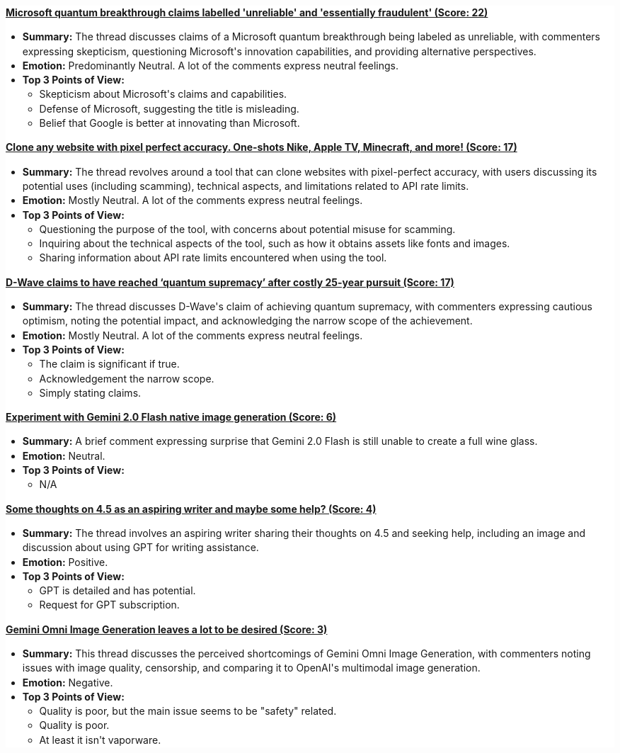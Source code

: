 **[Microsoft quantum breakthrough claims labelled 'unreliable' and 'essentially fraudulent' (Score: 22)](https://www.reddit.com/r/singularity/comments/1j9sg21/microsoft_quantum_breakthrough_claims_labelled/)**
*   **Summary:** The thread discusses claims of a Microsoft quantum breakthrough being labeled as unreliable, with commenters expressing skepticism, questioning Microsoft's innovation capabilities, and providing alternative perspectives.
*   **Emotion:** Predominantly Neutral. A lot of the comments express neutral feelings.
*   **Top 3 Points of View:**
    *   Skepticism about Microsoft's claims and capabilities.
    *   Defense of Microsoft, suggesting the title is misleading.
    *   Belief that Google is better at innovating than Microsoft.

**[Clone any website with pixel perfect accuracy. One-shots Nike, Apple TV, Minecraft, and more! (Score: 17)](https://v.redd.it/75khggo2taoe1)**
*   **Summary:** The thread revolves around a tool that can clone websites with pixel-perfect accuracy, with users discussing its potential uses (including scamming), technical aspects, and limitations related to API rate limits.
*   **Emotion:** Mostly Neutral. A lot of the comments express neutral feelings.
*   **Top 3 Points of View:**
    *   Questioning the purpose of the tool, with concerns about potential misuse for scamming.
    *   Inquiring about the technical aspects of the tool, such as how it obtains assets like fonts and images.
    *   Sharing information about API rate limits encountered when using the tool.

**[D-Wave claims to have reached ‘quantum supremacy’ after costly 25-year pursuit (Score: 17)](https://www.ft.com/content/984205be-ab3a-4bd1-8a8d-9b00bf8ad8b0)**
*   **Summary:** The thread discusses D-Wave's claim of achieving quantum supremacy, with commenters expressing cautious optimism, noting the potential impact, and acknowledging the narrow scope of the achievement.
*   **Emotion:** Mostly Neutral. A lot of the comments express neutral feelings.
*   **Top 3 Points of View:**
    *   The claim is significant if true.
    *   Acknowledgement the narrow scope.
    *   Simply stating claims.

**[Experiment with Gemini 2.0 Flash native image generation (Score: 6)](https://developers.googleblog.com/en/experiment-with-gemini-20-flash-native-image-generation/)**
*   **Summary:** A brief comment expressing surprise that Gemini 2.0 Flash is still unable to create a full wine glass.
*   **Emotion:** Neutral.
*   **Top 3 Points of View:**
    *   N/A

**[Some thoughts on  4.5 as an aspiring writer and maybe some help? (Score: 4)](https://www.reddit.com/r/singularity/comments/1j9q4pp/some_thoughts_on_45_as_an_aspiring_writer_and/)**
*   **Summary:** The thread involves an aspiring writer sharing their thoughts on 4.5 and seeking help, including an image and discussion about using GPT for writing assistance.
*   **Emotion:** Positive.
*   **Top 3 Points of View:**
    *   GPT is detailed and has potential.
    *   Request for GPT subscription.

**[Gemini Omni Image Generation leaves a lot to be desired (Score: 3)](https://www.reddit.com/r/singularity/comments/1j9q3u0/gemini_omni_image_generation_leaves_a_lot_to_be/)**
*   **Summary:** This thread discusses the perceived shortcomings of Gemini Omni Image Generation, with commenters noting issues with image quality, censorship, and comparing it to OpenAI's multimodal image generation.
*   **Emotion:** Negative.
*   **Top 3 Points of View:**
    *   Quality is poor, but the main issue seems to be "safety" related.
    *   Quality is poor.
    *   At least it isn't vaporware.
